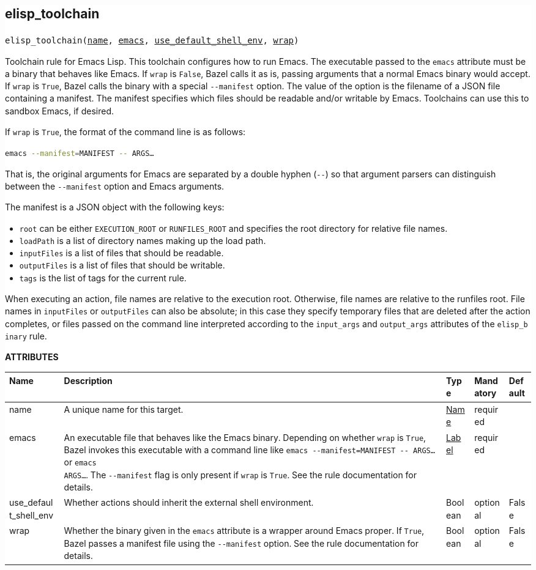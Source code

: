 
<a id="#elisp_toolchain"></a>

## elisp_toolchain

<pre>
elisp_toolchain(<a href="#elisp_toolchain-name">name</a>, <a href="#elisp_toolchain-emacs">emacs</a>, <a href="#elisp_toolchain-use_default_shell_env">use_default_shell_env</a>, <a href="#elisp_toolchain-wrap">wrap</a>)
</pre>

Toolchain rule for Emacs Lisp.
This toolchain configures how to run Emacs.
The executable passed to the `emacs` attribute must be a binary
that behaves like Emacs.
If `wrap` is `False`, Bazel calls it as is, passing arguments
that a normal Emacs binary would accept.
If `wrap` is `True`, Bazel calls the binary with a special `--manifest` option.
The value of the option is the filename of a JSON file containing a manifest.
The manifest specifies which files should be readable and/or writable by Emacs.
Toolchains can use this to sandbox Emacs, if desired.

If `wrap` is `True`, the format of the command line is as follows:

```bash
emacs --manifest=MANIFEST -- ARGS…
```

That is, the original arguments for Emacs are separated by a double hyphen
(`--`) so that argument parsers can distinguish between the `--manifest` option
and Emacs arguments.

The manifest is a JSON object with the following keys:
- `root` can be either `EXECUTION_ROOT` or `RUNFILES_ROOT` and specifies
  the root directory for relative file names.
- `loadPath` is a list of directory names making up the load path.
- `inputFiles` is a list of files that should be readable.
- `outputFiles` is a list of files that should be writable.
- `tags` is the list of tags for the current rule.

When executing an action, file names are relative to the execution root.
Otherwise, file names are relative to the runfiles root.  File names in
`inputFiles` or `outputFiles` can also be absolute; in this case they specify
temporary files that are deleted after the action completes, or files passed on
the command line interpreted according to the `input_args` and `output_args`
attributes of the `elisp_binary` rule.

**ATTRIBUTES**


| Name  | Description | Type | Mandatory | Default |
| :------------- | :------------- | :------------- | :------------- | :------------- |
| <a id="elisp_toolchain-name"></a>name |  A unique name for this target.   | <a href="https://bazel.build/docs/build-ref.html#name">Name</a> | required |  |
| <a id="elisp_toolchain-emacs"></a>emacs |  An executable file that behaves like the Emacs binary. Depending on whether <code>wrap</code> is <code>True</code>, Bazel invokes this executable with a command line like <code>emacs --manifest=MANIFEST -- ARGS…</code> or <code>emacs ARGS…</code>. The <code>--manifest</code> flag is only present if <code>wrap</code> is <code>True</code>. See the rule documentation for details.   | <a href="https://bazel.build/docs/build-ref.html#labels">Label</a> | required |  |
| <a id="elisp_toolchain-use_default_shell_env"></a>use_default_shell_env |  Whether actions should inherit the external shell environment.   | Boolean | optional | False |
| <a id="elisp_toolchain-wrap"></a>wrap |  Whether the binary given in the <code>emacs</code> attribute is a wrapper around Emacs proper. If <code>True</code>, Bazel passes a manifest file using the <code>--manifest</code> option. See the rule documentation for details.   | Boolean | optional | False |
